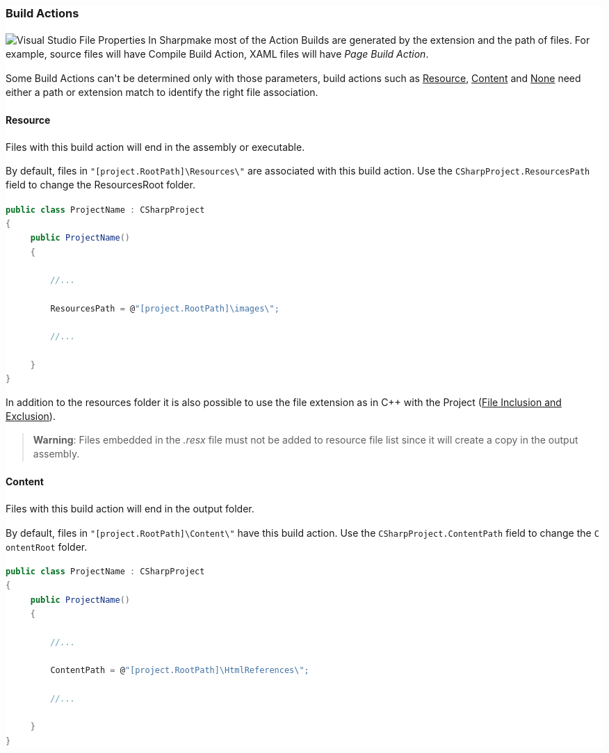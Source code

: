 
### Build Actions
![Visual Studio File Properties](/docs/img/ResourceBuildAction.png)
In Sharpmake most of the Action Builds are generated by the extension and the
path of files. For example, source files will have Compile Build Action, XAML
files will have *Page Build Action*.

Some Build Actions can't be determined only with those parameters, build
actions such as [Resource](#resource), [Content](#content) and [None](#none)
need either a path or extension match to identify the right file association.

#### Resource
Files with this build action will end in the assembly or executable.

By default, files in `"[project.RootPath]\Resources\"` are associated with
this build action. Use the `CSharpProject.ResourcesPath` field to change the
ResourcesRoot folder.

```cs
public class ProjectName : CSharpProject
{
     public ProjectName()
     {

         //...

         ResourcesPath = @"[project.RootPath]\images\";

         //...

     }
}
```

In addition to the resources folder it is also possible to use the file
extension as in C++ with the Project
([File Inclusion and Exclusion](#file-inclusion-and-exclusion)).

> **Warning**: Files embedded in the *.resx* file must not be added to
>              resource file list since it will create a copy in the output
>              assembly.

#### Content
Files with this build action will end in the output folder.

By default, files in `"[project.RootPath]\Content\"` have this build
action. Use the `CSharpProject.ContentPath` field to change the `ContentRoot`
folder.

```cs
public class ProjectName : CSharpProject
{
     public ProjectName()
     {

         //...

         ContentPath = @"[project.RootPath]\HtmlReferences\";

         //...

     }
}
```
